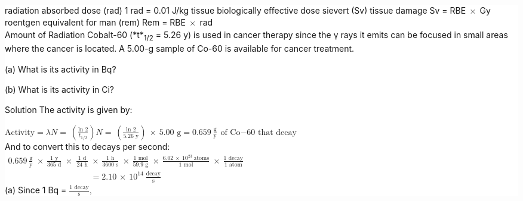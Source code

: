 </tr>
<tr valign="middle">
<td data-align="left">radiation absorbed dose (rad)</td>
<td data-align="left">1 rad = 0.01 J/kg tissue</td>
</tr>
<tr valign="middle">
<td rowspan="2" data-align="left">biologically effective dose</td>
<td data-align="left">sievert (Sv)</td>
<td rowspan="2" data-align="left">tissue damage</td>
<td data-align="left">Sv = RBE <math xmlns="http://www.w3.org/1998/Math/MathML"><mo>×</mo></math> Gy</td>
</tr>
<tr valign="middle">
<td data-align="left">roentgen equivalent for man (rem)</td>
<td data-align="left">Rem = RBE <math xmlns="http://www.w3.org/1998/Math/MathML"><mo>×</mo></math> rad</td>
</tr>
</tbody></table>

<div data-type="example" markdown="1">
<span data-type="title">Amount of Radiation</span> Cobalt-60 (*t*<sub>1/2</sub> = 5.26 y) is used in cancer therapy since the γ rays it emits can be focused in small areas where the cancer is located. A 5.00-g sample of Co-60 is available for cancer treatment.

(a) What is its activity in Bq?

(b) What is its activity in Ci?

<span data-type="title">Solution</span> The activity is given by:

<div data-type="equation">
<math xmlns="http://www.w3.org/1998/Math/MathML"><mrow><mtext>Activity</mtext><mo>=</mo><mi>λ</mi><mi>N</mi><mo>=</mo><mspace width="0.2em" /><mrow><mo>(</mo><mrow><mfrac><mrow><mtext>ln 2</mtext></mrow><mrow><msub><mi>t</mi><mrow><mn>1</mn><mtext>/</mtext><mn>2</mn></mrow></msub></mrow></mfrac></mrow><mo>)</mo></mrow><mi>N</mi><mo>=</mo><mspace width="0.2em" /><mrow><mo>(</mo><mrow><mfrac><mrow><mtext>ln 2</mtext></mrow><mrow><mtext>5.26 y</mtext></mrow></mfrac></mrow><mo>)</mo></mrow><mspace width="0.2em" /><mo>×</mo><mspace width="0.2em" /><mtext>5.00 g</mtext><mo>=</mo><mn>0.659</mn><mspace width="0.2em" /><mfrac><mtext>g</mtext><mtext>y</mtext></mfrac><mspace width="0.4em" /><mtext>of Co−60 that decay</mtext></mrow></math>
</div>
And to convert this to decays per second:

<div data-type="equation">
<math xmlns="http://www.w3.org/1998/Math/MathML"><mtable columnalign="left"><mtr /><mtr /><mtr><mtd><mn>0.659</mn><mspace width="0.2em" /><mfrac><mtext>g</mtext><mtext>y</mtext></mfrac><mspace width="0.3em" /><mo>×</mo><mspace width="0.2em" /><mfrac><mrow><mtext>1 y</mtext></mrow><mrow><mtext>365 d</mtext></mrow></mfrac><mspace width="0.3em" /><mo>×</mo><mspace width="0.3em" /><mfrac><mrow><mtext>1 d</mtext></mrow><mrow><mtext>24 h</mtext></mrow></mfrac><mspace width="0.3em" /><mo>×</mo><mspace width="0.2em" /><mfrac><mrow><mtext>1 h</mtext></mrow><mrow><mtext>3600 s</mtext></mrow></mfrac><mspace width="0.3em" /><mo>×</mo><mspace width="0.2em" /><mfrac><mrow><mtext>1 mol</mtext></mrow><mrow><mtext>59.9 g</mtext></mrow></mfrac><mspace width="0.3em" /><mo>×</mo><mspace width="0.2em" /><mfrac><mrow><mn>6.02</mn><mspace width="0.2em" /><mo>×</mo><mspace width="0.2em" /><msup><mrow><mn>10</mn></mrow><mrow><mn>23</mn></mrow></msup><mspace width="0.2em" /><mtext>atoms</mtext></mrow><mrow><mtext>1 mol</mtext></mrow></mfrac><mspace width="0.3em" /><mo>×</mo><mspace width="0.2em" /><mfrac><mrow><mtext>1 decay</mtext></mrow><mrow><mtext>1 atom</mtext></mrow></mfrac></mtd></mtr><mtr /><mtr><mtd><mtext> </mtext><mtext> </mtext><mo>=</mo><mn>2.10</mn><mspace width="0.2em" /><mo>×</mo><mspace width="0.2em" /><msup><mn>10</mn><mrow><mn>14</mn></mrow></msup><mspace width="0.2em" /><mfrac><mrow><mtext>decay</mtext></mrow><mtext>s</mtext></mfrac></mtd></mtr></mtable></math>
</div>
(a) Since 1 Bq = <math xmlns="http://www.w3.org/1998/Math/MathML"><mrow><mfrac><mrow><mtext>1 decay</mtext></mrow><mtext>s</mtext></mfrac><mo>,</mo></mrow></math>
